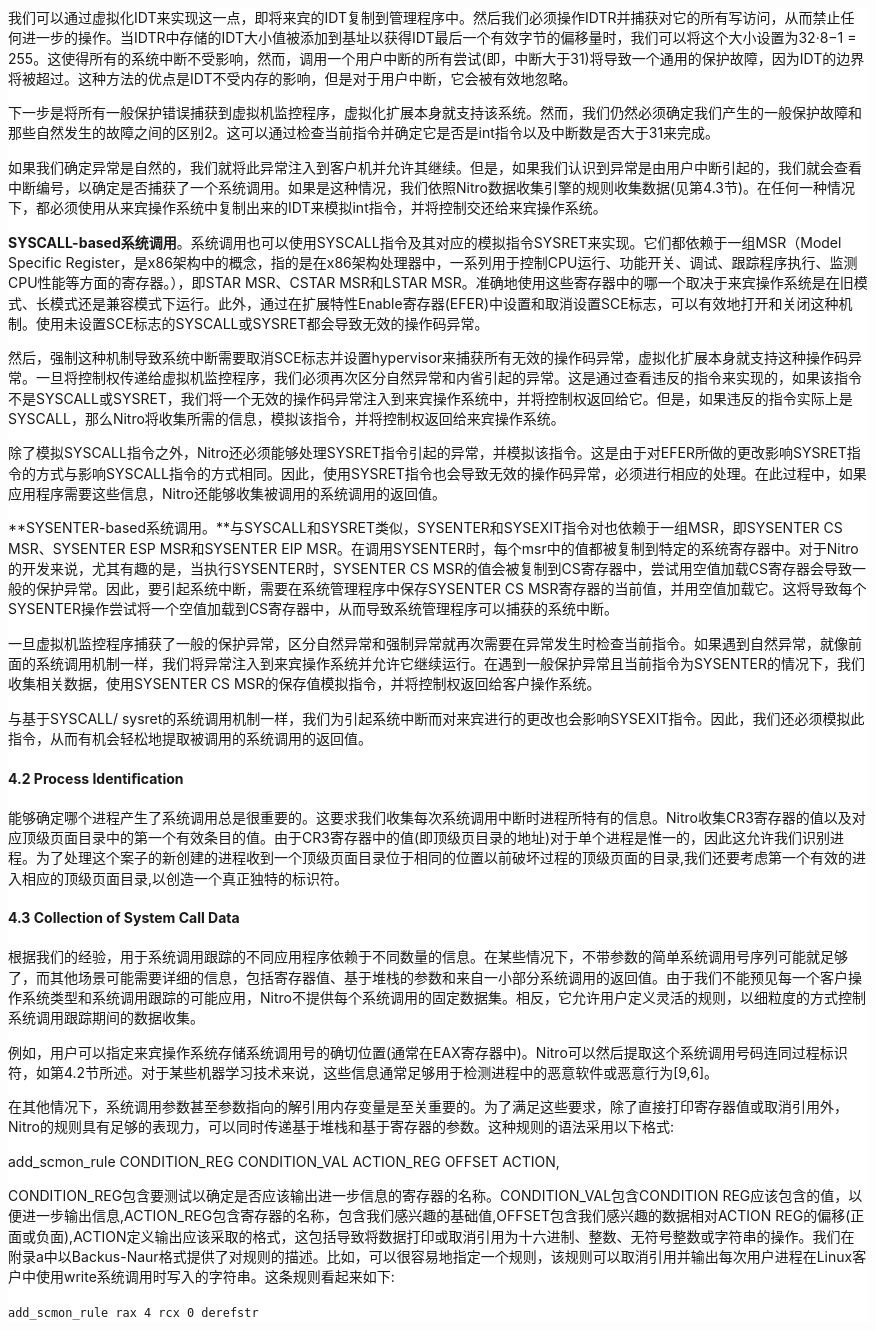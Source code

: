 我们可以通过虚拟化IDT来实现这一点，即将来宾的IDT复制到管理程序中。然后我们必须操作IDTR并捕获对它的所有写访问，从而禁止任何进一步的操作。当IDTR中存储的IDT大小值被添加到基址以获得IDT最后一个有效字节的偏移量时，我们可以将这个大小设置为32·8−1 = 255。这使得所有的系统中断不受影响，然而，调用一个用户中断的所有尝试(即，中断大于31)将导致一个通用的保护故障，因为IDT的边界将被超过。这种方法的优点是IDT不受内存的影响，但是对于用户中断，它会被有效地忽略。

下一步是将所有一般保护错误捕获到虚拟机监控程序，虚拟化扩展本身就支持该系统。然而，我们仍然必须确定我们产生的一般保护故障和那些自然发生的故障之间的区别2。这可以通过检查当前指令并确定它是否是int指令以及中断数是否大于31来完成。

如果我们确定异常是自然的，我们就将此异常注入到客户机并允许其继续。但是，如果我们认识到异常是由用户中断引起的，我们就会查看中断编号，以确定是否捕获了一个系统调用。如果是这种情况，我们依照Nitro数据收集引擎的规则收集数据(见第4.3节)。在任何一种情况下，都必须使用从来宾操作系统中复制出来的IDT来模拟int指令，并将控制交还给来宾操作系统。

**SYSCALL-based系统调用**。系统调用也可以使用SYSCALL指令及其对应的模拟指令SYSRET来实现。它们都依赖于一组MSR（Model Specific Register，是x86架构中的概念，指的是在x86架构处理器中，一系列用于控制CPU运行、功能开关、调试、跟踪程序执行、监测CPU性能等方面的寄存器。），即STAR MSR、CSTAR MSR和LSTAR MSR。准确地使用这些寄存器中的哪一个取决于来宾操作系统是在旧模式、长模式还是兼容模式下运行。此外，通过在扩展特性Enable寄存器(EFER)中设置和取消设置SCE标志，可以有效地打开和关闭这种机制。使用未设置SCE标志的SYSCALL或SYSRET都会导致无效的操作码异常。

然后，强制这种机制导致系统中断需要取消SCE标志并设置hypervisor来捕获所有无效的操作码异常，虚拟化扩展本身就支持这种操作码异常。一旦将控制权传递给虚拟机监控程序，我们必须再次区分自然异常和内省引起的异常。这是通过查看违反的指令来实现的，如果该指令不是SYSCALL或SYSRET，我们将一个无效的操作码异常注入到来宾操作系统中，并将控制权返回给它。但是，如果违反的指令实际上是SYSCALL，那么Nitro将收集所需的信息，模拟该指令，并将控制权返回给来宾操作系统。

除了模拟SYSCALL指令之外，Nitro还必须能够处理SYSRET指令引起的异常，并模拟该指令。这是由于对EFER所做的更改影响SYSRET指令的方式与影响SYSCALL指令的方式相同。因此，使用SYSRET指令也会导致无效的操作码异常，必须进行相应的处理。在此过程中，如果应用程序需要这些信息，Nitro还能够收集被调用的系统调用的返回值。

**SYSENTER-based系统调用。**与SYSCALL和SYSRET类似，SYSENTER和SYSEXIT指令对也依赖于一组MSR，即SYSENTER CS MSR、SYSENTER ESP MSR和SYSENTER EIP MSR。在调用SYSENTER时，每个msr中的值都被复制到特定的系统寄存器中。对于Nitro的开发来说，尤其有趣的是，当执行SYSENTER时，SYSENTER CS MSR的值会被复制到CS寄存器中，尝试用空值加载CS寄存器会导致一般的保护异常。因此，要引起系统中断，需要在系统管理程序中保存SYSENTER CS MSR寄存器的当前值，并用空值加载它。这将导致每个SYSENTER操作尝试将一个空值加载到CS寄存器中，从而导致系统管理程序可以捕获的系统中断。

一旦虚拟机监控程序捕获了一般的保护异常，区分自然异常和强制异常就再次需要在异常发生时检查当前指令。如果遇到自然异常，就像前面的系统调用机制一样，我们将异常注入到来宾操作系统并允许它继续运行。在遇到一般保护异常且当前指令为SYSENTER的情况下，我们收集相关数据，使用SYSENTER CS MSR的保存值模拟指令，并将控制权返回给客户操作系统。

与基于SYSCALL/ sysret的系统调用机制一样，我们为引起系统中断而对来宾进行的更改也会影响SYSEXIT指令。因此，我们还必须模拟此指令，从而有机会轻松地提取被调用的系统调用的返回值。

#### 4.2 Process Identiﬁcation

能够确定哪个进程产生了系统调用总是很重要的。这要求我们收集每次系统调用中断时进程所特有的信息。Nitro收集CR3寄存器的值以及对应顶级页面目录中的第一个有效条目的值。由于CR3寄存器中的值(即顶级页目录的地址)对于单个进程是惟一的，因此这允许我们识别进程。为了处理这个案子的新创建的进程收到一个顶级页面目录位于相同的位置以前破坏过程的顶级页面的目录,我们还要考虑第一个有效的进入相应的顶级页面目录,以创造一个真正独特的标识符。



#### 4.3 Collection of System Call Data

根据我们的经验，用于系统调用跟踪的不同应用程序依赖于不同数量的信息。在某些情况下，不带参数的简单系统调用号序列可能就足够了，而其他场景可能需要详细的信息，包括寄存器值、基于堆栈的参数和来自一小部分系统调用的返回值。由于我们不能预见每一个客户操作系统类型和系统调用跟踪的可能应用，Nitro不提供每个系统调用的固定数据集。相反，它允许用户定义灵活的规则，以细粒度的方式控制系统调用跟踪期间的数据收集。

例如，用户可以指定来宾操作系统存储系统调用号的确切位置(通常在EAX寄存器中)。Nitro可以然后提取这个系统调用号码连同过程标识符，如第4.2节所述。对于某些机器学习技术来说，这些信息通常足够用于检测进程中的恶意软件或恶意行为[9,6]。

在其他情况下，系统调用参数甚至参数指向的解引用内存变量是至关重要的。为了满足这些要求，除了直接打印寄存器值或取消引用外，Nitro的规则具有足够的表现力，可以同时传递基于堆栈和基于寄存器的参数。这种规则的语法采用以下格式:

add_scmon_rule CONDITION_REG CONDITION_VAL ACTION_REG OFFSET ACTION,

CONDITION_REG包含要测试以确定是否应该输出进一步信息的寄存器的名称。CONDITION_VAL包含CONDITION REG应该包含的值，以便进一步输出信息,ACTION_REG包含寄存器的名称，包含我们感兴趣的基础值,OFFSET包含我们感兴趣的数据相对ACTION REG的偏移(正面或负面),ACTION定义输出应该采取的格式，这包括导致将数据打印或取消引用为十六进制、整数、无符号整数或字符串的操作。我们在附录a中以Backus-Naur格式提供了对规则的描述。比如，可以很容易地指定一个规则，该规则可以取消引用并输出每次用户进程在Linux客户中使用write系统调用时写入的字符串。这条规则看起来如下:

`add_scmon_rule rax 4 rcx 0 derefstr`

